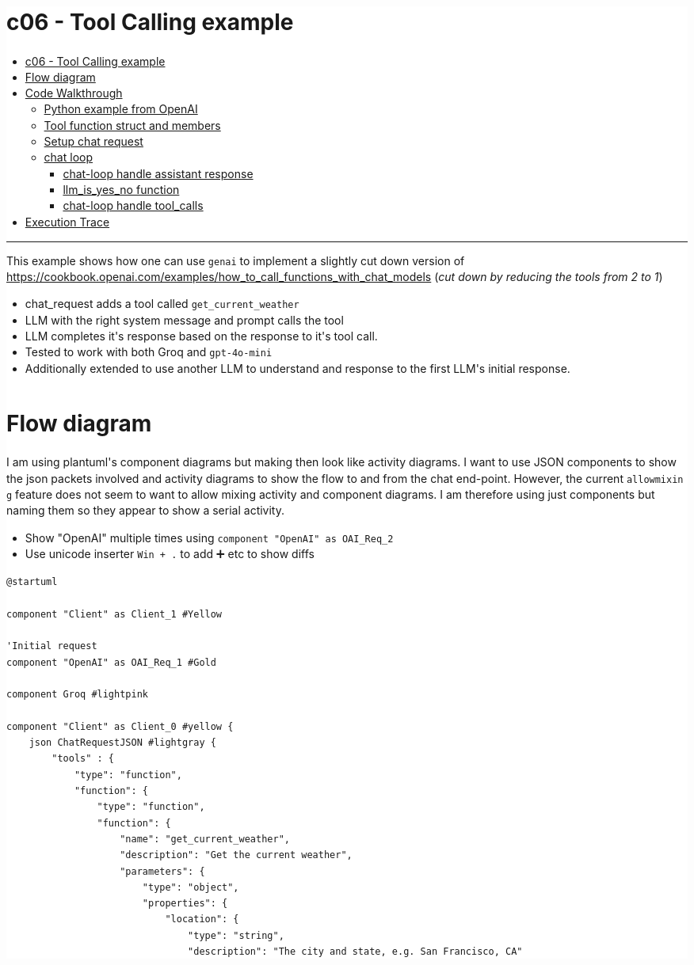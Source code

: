 # c06 - Tool Calling example


- [c06 - Tool Calling example](#c06---tool-calling-example)
- [Flow diagram](#flow-diagram)
- [Code Walkthrough](#code-walkthrough)
    - [Python example from OpenAI](#python-example-from-openai)
    - [Tool function struct and members](#tool-function-struct-and-members)
    - [Setup chat request](#setup-chat-request)
    - [chat loop](#chat-loop)
        - [chat-loop handle assistant response](#chat-loop-handle-assistant-response)
        - [llm_is_yes_no function](#llm_is_yes_no-function)
        - [chat-loop handle tool_calls](#chat-loop-handle-tool_calls)
- [Execution Trace](#execution-trace)



---

This example shows how one can use `genai` to implement a slightly cut down version of https://cookbook.openai.com/examples/how_to_call_functions_with_chat_models (_cut down by reducing the tools from 2 to 1_)

 - chat_request adds a tool called `get_current_weather`
 - LLM with the right system message and prompt calls the tool
 - LLM completes it's response based on the response to it's tool call.
 - Tested to work with both Groq and `gpt-4o-mini`
 - Additionally extended to use another LLM to understand and response to the first LLM's initial response.

# Flow diagram

I am using plantuml's component diagrams but making then look like activity diagrams. I want to use JSON components to show the json packets involved and activity diagrams to show the flow to and from the chat end-point. However, the current `allowmixing` feature does not seem to want to allow mixing activity and component diagrams. I am therefore using just components but naming them so they appear to show a serial activity.
  - Show "OpenAI" multiple times using `component "OpenAI" as OAI_Req_2`
  - Use unicode inserter `Win + .` to add ➕ etc to show diffs

```plantuml
@startuml

component "Client" as Client_1 #Yellow

'Initial request
component "OpenAI" as OAI_Req_1 #Gold 

component Groq #lightpink

component "Client" as Client_0 #yellow {
    json ChatRequestJSON #lightgray {        
        "tools" : {
            "type": "function",
            "function": {
                "type": "function",
                "function": {
                    "name": "get_current_weather",
                    "description": "Get the current weather",
                    "parameters": {
                        "type": "object",
                        "properties": {
                            "location": {
                                "type": "string",
                                "description": "The city and state, e.g. San Francisco, CA"
```